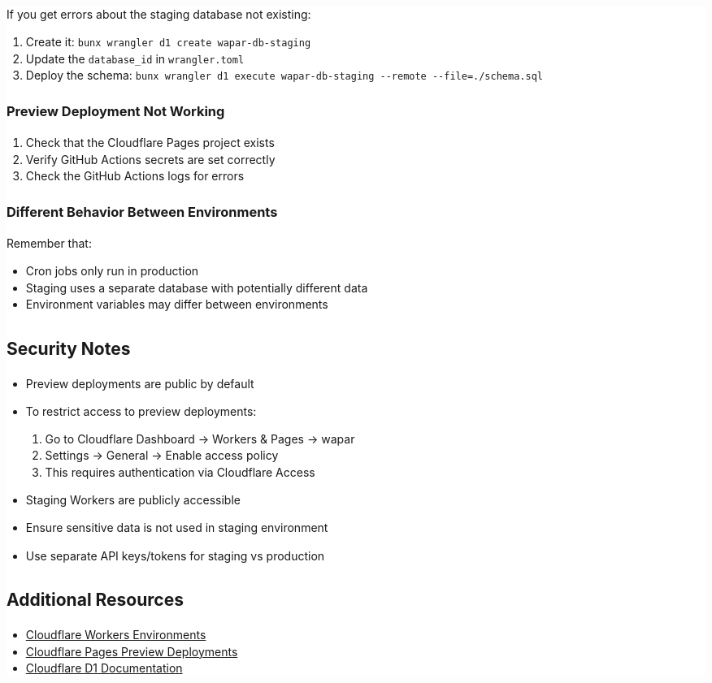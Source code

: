 If you get errors about the staging database not existing:

1. Create it: `bunx wrangler d1 create wapar-db-staging`
2. Update the `database_id` in `wrangler.toml`
3. Deploy the schema: `bunx wrangler d1 execute wapar-db-staging --remote --file=./schema.sql`

### Preview Deployment Not Working

1. Check that the Cloudflare Pages project exists
2. Verify GitHub Actions secrets are set correctly
3. Check the GitHub Actions logs for errors

### Different Behavior Between Environments

Remember that:
- Cron jobs only run in production
- Staging uses a separate database with potentially different data
- Environment variables may differ between environments

## Security Notes

- Preview deployments are public by default
- To restrict access to preview deployments:
  1. Go to Cloudflare Dashboard → Workers & Pages → wapar
  2. Settings → General → Enable access policy
  3. This requires authentication via Cloudflare Access

- Staging Workers are publicly accessible
- Ensure sensitive data is not used in staging environment
- Use separate API keys/tokens for staging vs production

## Additional Resources

- [Cloudflare Workers Environments](https://developers.cloudflare.com/workers/wrangler/environments/)
- [Cloudflare Pages Preview Deployments](https://developers.cloudflare.com/pages/configuration/preview-deployments/)
- [Cloudflare D1 Documentation](https://developers.cloudflare.com/d1/)
